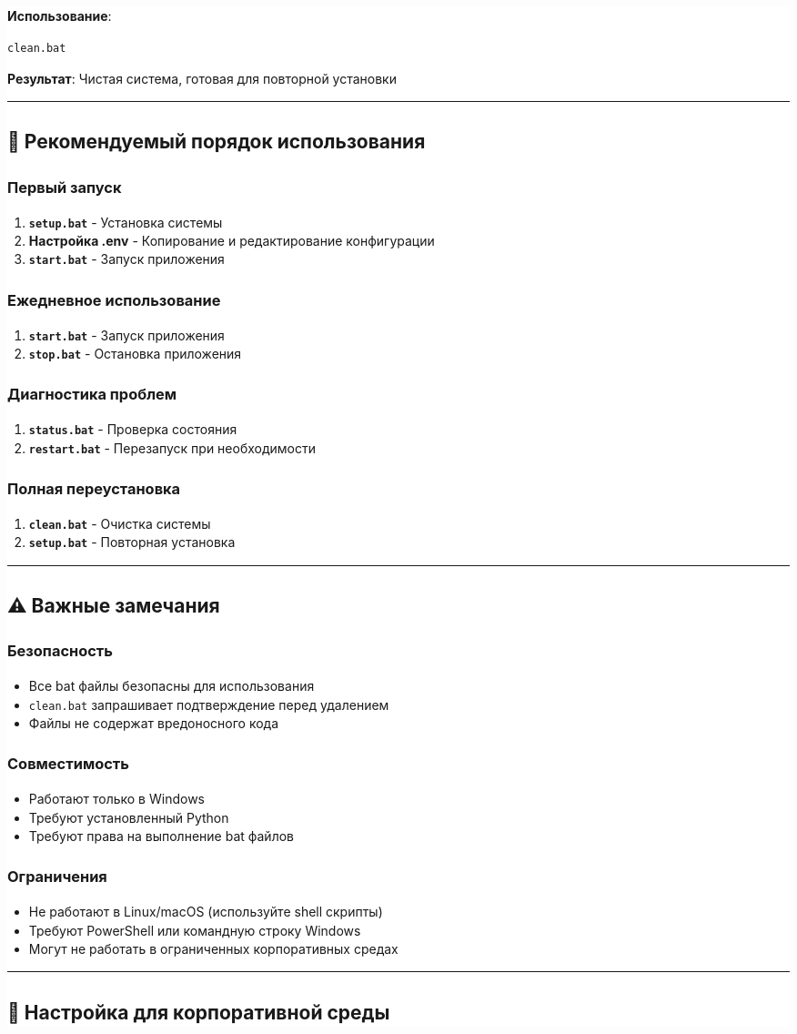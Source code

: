**Использование**:
```bash
clean.bat
```

**Результат**: Чистая система, готовая для повторной установки

---

## 🎯 Рекомендуемый порядок использования

### Первый запуск
1. **`setup.bat`** - Установка системы
2. **Настройка .env** - Копирование и редактирование конфигурации
3. **`start.bat`** - Запуск приложения

### Ежедневное использование
1. **`start.bat`** - Запуск приложения
2. **`stop.bat`** - Остановка приложения

### Диагностика проблем
1. **`status.bat`** - Проверка состояния
2. **`restart.bat`** - Перезапуск при необходимости

### Полная переустановка
1. **`clean.bat`** - Очистка системы
2. **`setup.bat`** - Повторная установка

---

## ⚠️ Важные замечания

### Безопасность
- Все bat файлы безопасны для использования
- `clean.bat` запрашивает подтверждение перед удалением
- Файлы не содержат вредоносного кода

### Совместимость
- Работают только в Windows
- Требуют установленный Python
- Требуют права на выполнение bat файлов

### Ограничения
- Не работают в Linux/macOS (используйте shell скрипты)
- Требуют PowerShell или командную строку Windows
- Могут не работать в ограниченных корпоративных средах

---

## 🔧 Настройка для корпоративной среды
